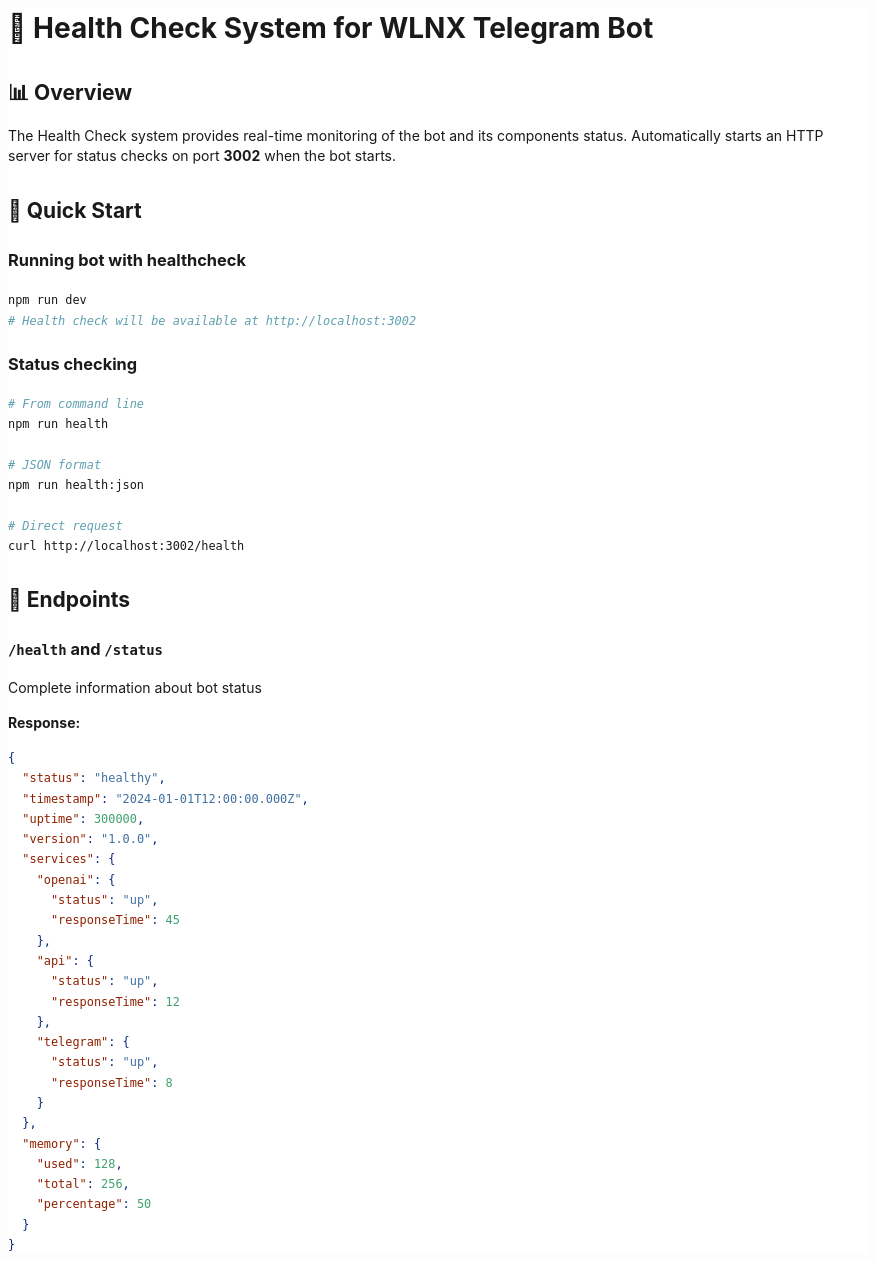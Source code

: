 # 🏥 Health Check System for WLNX Telegram Bot

## 📊 Overview

The Health Check system provides real-time monitoring of the bot and its components status. Automatically starts an HTTP server for status checks on port **3002** when the bot starts.

## 🚀 Quick Start

### Running bot with healthcheck
```bash
npm run dev
# Health check will be available at http://localhost:3002
```

### Status checking
```bash
# From command line
npm run health

# JSON format
npm run health:json

# Direct request
curl http://localhost:3002/health
```

## 🔗 Endpoints

### `/health` and `/status`
Complete information about bot status

**Response:**
```json
{
  "status": "healthy",
  "timestamp": "2024-01-01T12:00:00.000Z",
  "uptime": 300000,
  "version": "1.0.0",
  "services": {
    "openai": {
      "status": "up",
      "responseTime": 45
    },
    "api": {
      "status": "up", 
      "responseTime": 12
    },
    "telegram": {
      "status": "up",
      "responseTime": 8
    }
  },
  "memory": {
    "used": 128,
    "total": 256,
    "percentage": 50
  }
}
```
